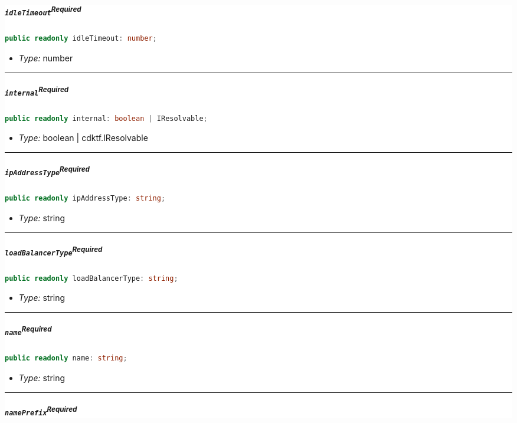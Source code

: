 
##### `idleTimeout`<sup>Required</sup> <a name="idleTimeout" id="@cdktf/aws-cdk.alb.Alb.property.idleTimeout"></a>

```typescript
public readonly idleTimeout: number;
```

- *Type:* number

---

##### `internal`<sup>Required</sup> <a name="internal" id="@cdktf/aws-cdk.alb.Alb.property.internal"></a>

```typescript
public readonly internal: boolean | IResolvable;
```

- *Type:* boolean | cdktf.IResolvable

---

##### `ipAddressType`<sup>Required</sup> <a name="ipAddressType" id="@cdktf/aws-cdk.alb.Alb.property.ipAddressType"></a>

```typescript
public readonly ipAddressType: string;
```

- *Type:* string

---

##### `loadBalancerType`<sup>Required</sup> <a name="loadBalancerType" id="@cdktf/aws-cdk.alb.Alb.property.loadBalancerType"></a>

```typescript
public readonly loadBalancerType: string;
```

- *Type:* string

---

##### `name`<sup>Required</sup> <a name="name" id="@cdktf/aws-cdk.alb.Alb.property.name"></a>

```typescript
public readonly name: string;
```

- *Type:* string

---

##### `namePrefix`<sup>Required</sup> <a name="namePrefix" id="@cdktf/aws-cdk.alb.Alb.property.namePrefix"></a>
